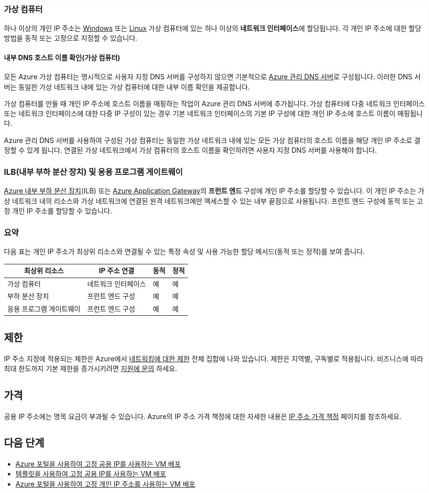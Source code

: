 ### <a name="virtual-machines"></a>가상 컴퓨터

하나 이상의 개인 IP 주소는 [Windows](../virtual-machines/windows/overview.md?toc=%2fazure%2fvirtual-network%2ftoc.json) 또는 [Linux](../virtual-machines/linux/overview.md?toc=%2fazure%2fvirtual-network%2ftoc.json) 가상 컴퓨터에 있는 하나 이상의 **네트워크 인터페이스**에 할당됩니다. 각 개인 IP 주소에 대한 할당 방법을 동적 또는 고정으로 지정할 수 있습니다.

#### <a name="internal-dns-hostname-resolution-for-virtual-machines"></a>내부 DNS 호스트 이름 확인(가상 컴퓨터)

모든 Azure 가상 컴퓨터는 명시적으로 사용자 지정 DNS 서버를 구성하지 않으면 기본적으로 [Azure 관리 DNS 서버](virtual-networks-name-resolution-for-vms-and-role-instances.md#azure-provided-name-resolution)로 구성됩니다. 이러한 DNS 서버는 동일한 가상 네트워크 내에 있는 가상 컴퓨터에 대한 내부 이름 확인을 제공합니다.

가상 컴퓨터를 만들 때 개인 IP 주소에 호스트 이름을 매핑하는 작업이 Azure 관리 DNS 서버에 추가됩니다. 가상 컴퓨터에 다중 네트워크 인터페이스 또는 네트워크 인터페이스에 대한 다중 IP 구성이 있는 경우 기본 네트워크 인터페이스의 기본 IP 구성에 대한 개인 IP 주소에 호스트 이름이 매핑됩니다.

Azure 관리 DNS 서버를 사용하여 구성된 가상 컴퓨터는 동일한 가상 네트워크 내에 있는 모든 가상 컴퓨터의 호스트 이름을 해당 개인 IP 주소로 결정할 수 있게 됩니다. 연결된 가상 네트워크에서 가상 컴퓨터의 호스트 이름을 확인하려면 사용자 지정 DNS 서버를 사용해야 합니다.

### <a name="internal-load-balancers-ilb--application-gateways"></a>ILB(내부 부하 분산 장치) 및 응용 프로그램 게이트웨이

[Azure 내부 부하 분산 장치](../load-balancer/load-balancer-internal-overview.md?toc=%2fazure%2fvirtual-network%2ftoc.json)(ILB) 또는 [Azure Application Gateway](../application-gateway/application-gateway-introduction.md?toc=%2fazure%2fvirtual-network%2ftoc.json)의 **프런트 엔드** 구성에 개인 IP 주소를 할당할 수 있습니다. 이 개인 IP 주소는 가상 네트워크 내의 리소스와 가상 네트워크에 연결된 원격 네트워크에만 액세스할 수 있는 내부 끝점으로 사용됩니다. 프런트 엔드 구성에 동적 또는 고정 개인 IP 주소를 할당할 수 있습니다.

### <a name="at-a-glance"></a>요약
다음 표는 개인 IP 주소가 최상위 리소스와 연결될 수 있는 특정 속성 및 사용 가능한 할당 메서드(동적 또는 정적)를 보여 줍니다.

| 최상위 리소스 | IP 주소 연결 | 동적 | 정적 |
| --- | --- | --- | --- |
| 가상 컴퓨터 |네트워크 인터페이스 |예 |예 |
| 부하 분산 장치 |프런트 엔드 구성 |예 |예 |
| 응용 프로그램 게이트웨이 |프런트 엔드 구성 |예 |예 |

## <a name="limits"></a>제한
IP 주소 지정에 적용되는 제한은 Azure에서 [네트워킹에 대한 제한](../azure-subscription-service-limits.md?toc=%2fazure%2fvirtual-network%2ftoc.json#networking-limits) 전체 집합에 나와 있습니다. 제한은 지역별, 구독별로 적용됩니다. 비즈니스에 따라 최대 한도까지 기본 제한을 증가시키려면 [지원에 문의](https://portal.azure.com/#blade/Microsoft_Azure_Support/HelpAndSupportBlade) 하세요.

## <a name="pricing"></a>가격
공용 IP 주소에는 명목 요금이 부과될 수 있습니다. Azure의 IP 주소 가격 책정에 대한 자세한 내용은 [IP 주소 가격 책정](https://azure.microsoft.com/pricing/details/ip-addresses) 페이지를 참조하세요.

## <a name="next-steps"></a>다음 단계
* [Azure 포털을 사용하여 고정 공용 IP를 사용하는 VM 배포](virtual-network-deploy-static-pip-arm-portal.md)
* [템플릿을 사용하여 고정 공용 IP를 사용하는 VM 배포](virtual-network-deploy-static-pip-arm-template.md)
* [Azure 포털을 사용하여 고정 개인 IP 주소를 사용하는 VM 배포](virtual-networks-static-private-ip-arm-pportal.md)
